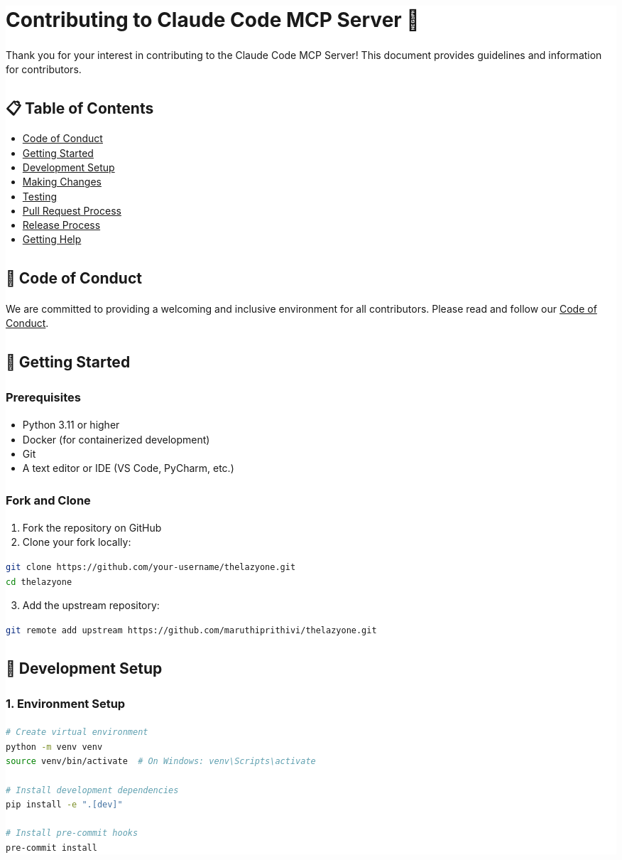 # Contributing to Claude Code MCP Server 🤝

Thank you for your interest in contributing to the Claude Code MCP Server! This document provides guidelines and information for contributors.

## 📋 Table of Contents

- [Code of Conduct](#code-of-conduct)
- [Getting Started](#getting-started)
- [Development Setup](#development-setup)
- [Making Changes](#making-changes)
- [Testing](#testing)
- [Pull Request Process](#pull-request-process)
- [Release Process](#release-process)
- [Getting Help](#getting-help)

## 🤝 Code of Conduct

We are committed to providing a welcoming and inclusive environment for all contributors. Please read and follow our [Code of Conduct](CODE_OF_CONDUCT.md).

## 🚀 Getting Started

### Prerequisites

- Python 3.11 or higher
- Docker (for containerized development)
- Git
- A text editor or IDE (VS Code, PyCharm, etc.)

### Fork and Clone

1. Fork the repository on GitHub
2. Clone your fork locally:

```bash
git clone https://github.com/your-username/thelazyone.git
cd thelazyone
```

3. Add the upstream repository:

```bash
git remote add upstream https://github.com/maruthiprithivi/thelazyone.git
```

## 🔧 Development Setup

### 1. Environment Setup

```bash
# Create virtual environment
python -m venv venv
source venv/bin/activate  # On Windows: venv\Scripts\activate

# Install development dependencies
pip install -e ".[dev]"

# Install pre-commit hooks
pre-commit install
```
